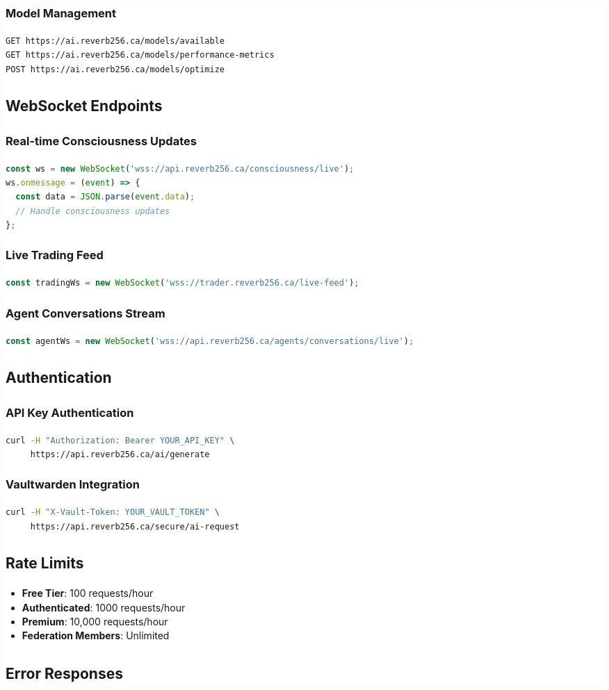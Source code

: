 ### Model Management
```bash
GET https://ai.reverb256.ca/models/available
GET https://ai.reverb256.ca/models/performance-metrics
POST https://ai.reverb256.ca/models/optimize
```

## WebSocket Endpoints

### Real-time Consciousness Updates
```javascript
const ws = new WebSocket('wss://api.reverb256.ca/consciousness/live');
ws.onmessage = (event) => {
  const data = JSON.parse(event.data);
  // Handle consciousness updates
};
```

### Live Trading Feed
```javascript
const tradingWs = new WebSocket('wss://trader.reverb256.ca/live-feed');
```

### Agent Conversations Stream
```javascript
const agentWs = new WebSocket('wss://api.reverb256.ca/agents/conversations/live');
```

## Authentication

### API Key Authentication
```bash
curl -H "Authorization: Bearer YOUR_API_KEY" \
     https://api.reverb256.ca/ai/generate
```

### Vaultwarden Integration
```bash
curl -H "X-Vault-Token: YOUR_VAULT_TOKEN" \
     https://api.reverb256.ca/secure/ai-request
```

## Rate Limits

- **Free Tier**: 100 requests/hour
- **Authenticated**: 1000 requests/hour
- **Premium**: 10,000 requests/hour
- **Federation Members**: Unlimited

## Error Responses

